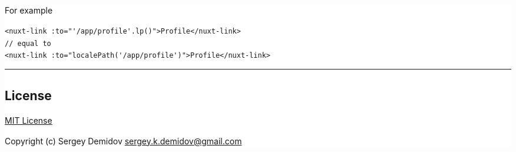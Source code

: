 For example
```vue
<nuxt-link :to="'/app/profile'.lp()">Profile</nuxt-link>
// equal to
<nuxt-link :to="localePath('/app/profile')">Profile</nuxt-link>
```

___

## License

[MIT License](./LICENSE)

Copyright (c) Sergey Demidov <sergey.k.demidov@gmail.com>


[npm-version-src]: https://img.shields.io/npm/v/nuxt-i18n-easy/latest.svg
[npm-version-href]: https://npmjs.com/package/nuxt-i18n-easy

[npm-downloads-src]: https://img.shields.io/npm/dt/nuxt-i18n-easy.svg
[npm-downloads-href]: https://npmjs.com/package/nuxt-i18n-easy

[github-actions-ci-src]: https://github.com/sergey-demidov/nuxt-i18n-easy/workflows/ci/badge.svg
[github-actions-ci-href]: https://github.com/sergey-demidov/nuxt-i18n-easy/actions?query=workflow%3Aci

[codecov-src]: https://img.shields.io/codecov/c/github/sergey-demidov/nuxt-i18n-easy.svg
[codecov-href]: https://codecov.io/gh/sergey-demidov/nuxt-i18n-easy

[license-src]: https://img.shields.io/github/license/sergey-demidov/nuxt-i18n-easy
[license-href]: https://npmjs.com/package/nuxt-i18n-easy
